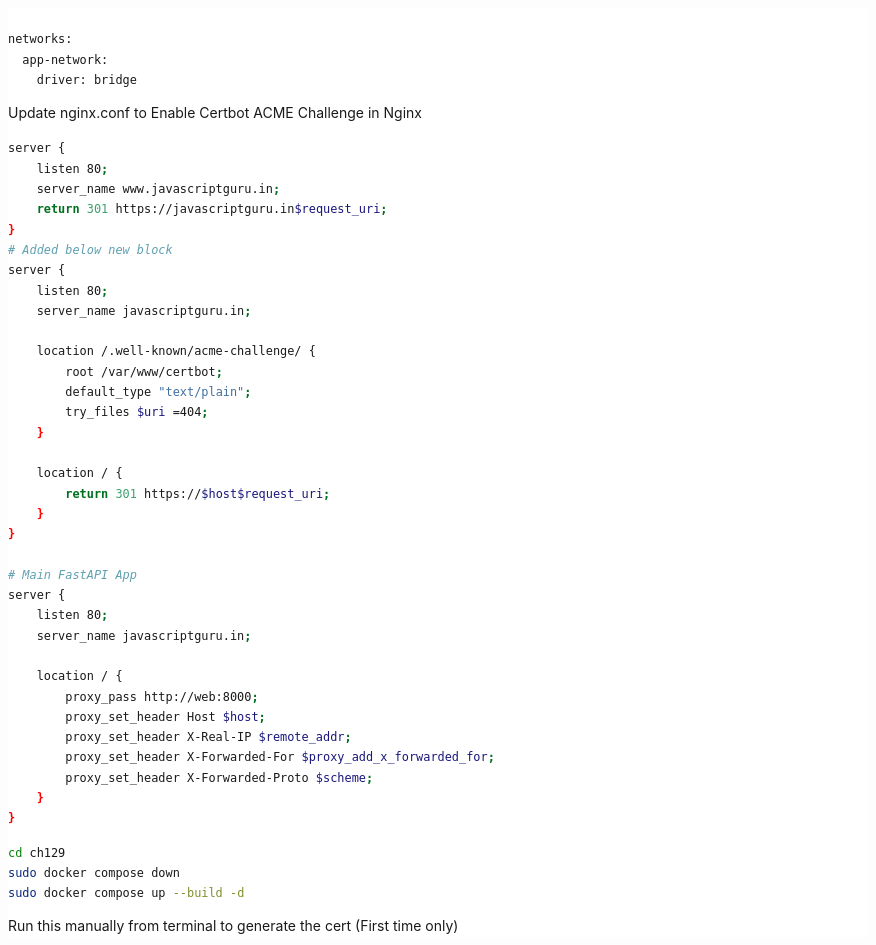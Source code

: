 ```bash

networks:
  app-network:
    driver: bridge

```

Update nginx.conf to Enable Certbot ACME Challenge in Nginx

```bash
server {
    listen 80;
    server_name www.javascriptguru.in;
    return 301 https://javascriptguru.in$request_uri;
}
# Added below new block
server {
    listen 80;
    server_name javascriptguru.in;

    location /.well-known/acme-challenge/ {
        root /var/www/certbot;
        default_type "text/plain";
        try_files $uri =404;
    }

    location / {
        return 301 https://$host$request_uri;
    }
}

# Main FastAPI App
server {
    listen 80;
    server_name javascriptguru.in;

    location / {
        proxy_pass http://web:8000;
        proxy_set_header Host $host;
        proxy_set_header X-Real-IP $remote_addr;
        proxy_set_header X-Forwarded-For $proxy_add_x_forwarded_for;
        proxy_set_header X-Forwarded-Proto $scheme;
    }
}
```

```bash
cd ch129
sudo docker compose down
sudo docker compose up --build -d
```

Run this manually from terminal to generate the cert (First time only)
